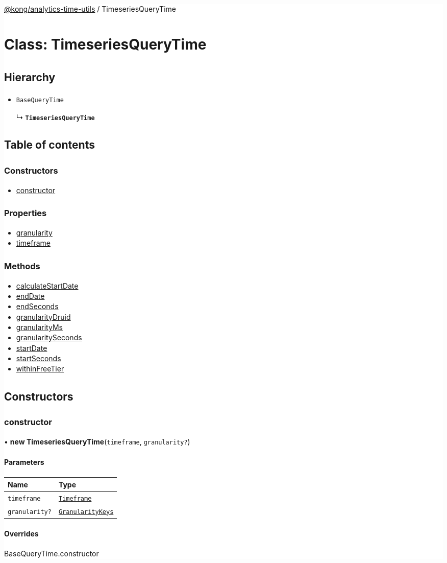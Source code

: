 [@kong/analytics-time-utils](../API.md) / TimeseriesQueryTime

# Class: TimeseriesQueryTime

## Hierarchy

- `BaseQueryTime`

  ↳ **`TimeseriesQueryTime`**

## Table of contents

### Constructors

- [constructor](TimeseriesQueryTime.md#constructor)

### Properties

- [granularity](TimeseriesQueryTime.md#granularity)
- [timeframe](TimeseriesQueryTime.md#timeframe)

### Methods

- [calculateStartDate](TimeseriesQueryTime.md#calculatestartdate)
- [endDate](TimeseriesQueryTime.md#enddate)
- [endSeconds](TimeseriesQueryTime.md#endseconds)
- [granularityDruid](TimeseriesQueryTime.md#granularitydruid)
- [granularityMs](TimeseriesQueryTime.md#granularityms)
- [granularitySeconds](TimeseriesQueryTime.md#granularityseconds)
- [startDate](TimeseriesQueryTime.md#startdate)
- [startSeconds](TimeseriesQueryTime.md#startseconds)
- [withinFreeTier](TimeseriesQueryTime.md#withinfreetier)

## Constructors

### constructor

• **new TimeseriesQueryTime**(`timeframe`, `granularity?`)

#### Parameters

| Name | Type |
| :------ | :------ |
| `timeframe` | [`Timeframe`](Timeframe.md) |
| `granularity?` | [`GranularityKeys`](../enums/GranularityKeys.md) |

#### Overrides

BaseQueryTime.constructor

